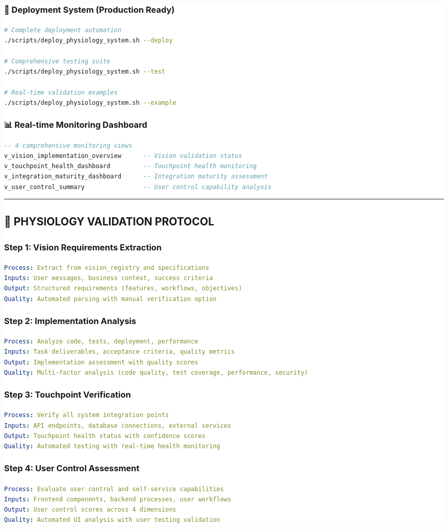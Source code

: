 ### **🚀 Deployment System (Production Ready)**
```bash
# Complete deployment automation
./scripts/deploy_physiology_system.sh --deploy

# Comprehensive testing suite
./scripts/deploy_physiology_system.sh --test

# Real-time validation examples
./scripts/deploy_physiology_system.sh --example
```

### **📊 Real-time Monitoring Dashboard**
```sql
-- 4 comprehensive monitoring views
v_vision_implementation_overview      -- Vision validation status
v_touchpoint_health_dashboard         -- Touchpoint health monitoring
v_integration_maturity_dashboard      -- Integration maturity assessment
v_user_control_summary                -- User control capability analysis
```

---

## 🎯 **PHYSIOLOGY VALIDATION PROTOCOL**

### **Step 1: Vision Requirements Extraction**
```yaml
Process: Extract from vision_registry and specifications
Inputs: User messages, business context, success criteria
Output: Structured requirements (features, workflows, objectives)
Quality: Automated parsing with manual verification option
```

### **Step 2: Implementation Analysis**
```yaml
Process: Analyze code, tests, deployment, performance
Inputs: Task deliverables, acceptance criteria, quality metrics
Output: Implementation assessment with quality scores
Quality: Multi-factor analysis (code quality, test coverage, performance, security)
```

### **Step 3: Touchpoint Verification**
```yaml
Process: Verify all system integration points
Inputs: API endpoints, database connections, external services
Output: Touchpoint health status with confidence scores
Quality: Automated testing with real-time health monitoring
```

### **Step 4: User Control Assessment**
```yaml
Process: Evaluate user control and self-service capabilities
Inputs: Frontend components, backend processes, user workflows
Output: User control scores across 4 dimensions
Quality: Automated UI analysis with user testing validation
```
